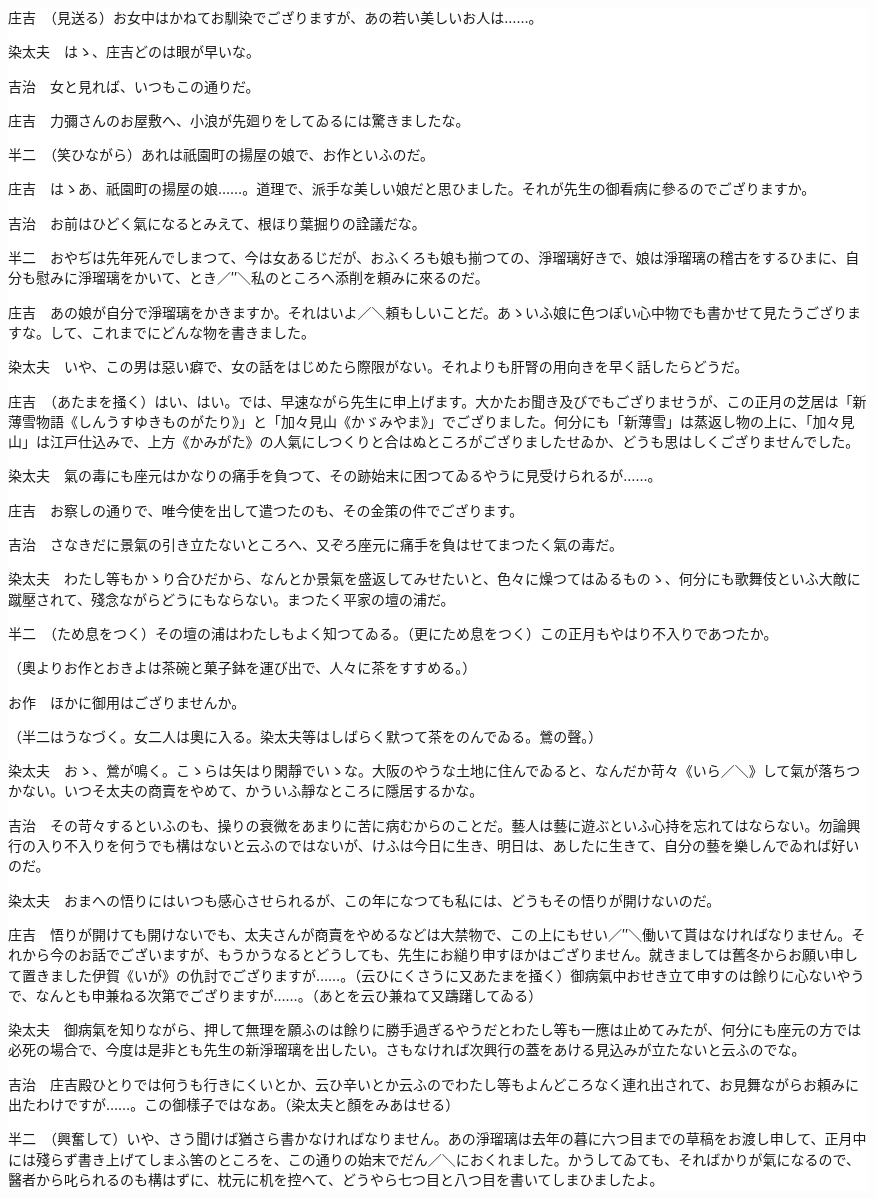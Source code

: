 

庄吉　（見送る）お女中はかねてお馴染でござりますが、あの若い美しいお人は……。

染太夫　はゝ、庄吉どのは眼が早いな。

吉治　女と見れば、いつもこの通りだ。

庄吉　力彌さんのお屋敷へ、小浪が先廻りをしてゐるには驚きましたな。

半二　（笑ひながら）あれは祇園町の揚屋の娘で、お作といふのだ。

庄吉　はゝあ、祇園町の揚屋の娘……。道理で、派手な美しい娘だと思ひました。それが先生の御看病に參るのでござりますか。

吉治　お前はひどく氣になるとみえて、根ほり葉掘りの詮議だな。

半二　おやぢは先年死んでしまつて、今は女あるじだが、おふくろも娘も揃つての、淨瑠璃好きで、娘は淨瑠璃の稽古をするひまに、自分も慰みに淨瑠璃をかいて、とき／″＼私のところへ添削を頼みに來るのだ。

庄吉　あの娘が自分で淨瑠璃をかきますか。それはいよ／＼頼もしいことだ。あゝいふ娘に色つぽい心中物でも書かせて見たうござりますな。して、これまでにどんな物を書きました。

染太夫　いや、この男は惡い癖で、女の話をはじめたら際限がない。それよりも肝腎の用向きを早く話したらどうだ。

庄吉　（あたまを掻く）はい、はい。では、早速ながら先生に申上げます。大かたお聞き及びでもござりませうが、この正月の芝居は「新薄雪物語《しんうすゆきものがたり》」と「加々見山《かゞみやま》」でござりました。何分にも「新薄雪」は蒸返し物の上に、「加々見山」は江戸仕込みで、上方《かみがた》の人氣にしつくりと合はぬところがござりましたせゐか、どうも思はしくござりませんでした。

染太夫　氣の毒にも座元はかなりの痛手を負つて、その跡始末に困つてゐるやうに見受けられるが……。

庄吉　お察しの通りで、唯今使を出して遣つたのも、その金策の件でござります。

吉治　さなきだに景氣の引き立たないところへ、又ぞろ座元に痛手を負はせてまつたく氣の毒だ。

染太夫　わたし等もかゝり合ひだから、なんとか景氣を盛返してみせたいと、色々に燥つてはゐるものゝ、何分にも歌舞伎といふ大敵に蹴壓されて、殘念ながらどうにもならない。まつたく平家の壇の浦だ。

半二　（ため息をつく）その壇の浦はわたしもよく知つてゐる。（更にため息をつく）この正月もやはり不入りであつたか。


（奧よりお作とおきよは茶碗と菓子鉢を運び出で、人々に茶をすすめる。）



お作　ほかに御用はござりませんか。


（半二はうなづく。女二人は奧に入る。染太夫等はしばらく默つて茶をのんでゐる。鶯の聲。）



染太夫　おゝ、鶯が鳴く。こゝらは矢はり閑靜でいゝな。大阪のやうな土地に住んでゐると、なんだか苛々《いら／＼》して氣が落ちつかない。いつそ太夫の商賣をやめて、かういふ靜なところに隱居するかな。

吉治　その苛々するといふのも、操りの衰微をあまりに苦に病むからのことだ。藝人は藝に遊ぶといふ心持を忘れてはならない。勿論興行の入り不入りを何うでも構はないと云ふのではないが、けふは今日に生き、明日は、あしたに生きて、自分の藝を樂しんでゐれば好いのだ。

染太夫　おまへの悟りにはいつも感心させられるが、この年になつても私には、どうもその悟りが開けないのだ。

庄吉　悟りが開けても開けないでも、太夫さんが商賣をやめるなどは大禁物で、この上にもせい／″＼働いて貰はなければなりません。それから今のお話でございますが、もうかうなるとどうしても、先生にお縋り申すほかはござりません。就きましては舊冬からお願い申して置きました伊賀《いが》の仇討でござりますが……。（云ひにくさうに又あたまを掻く）御病氣中おせき立て申すのは餘りに心ないやうで、なんとも申兼ねる次第でござりますが……。（あとを云ひ兼ねて又躊躇してゐる）

染太夫　御病氣を知りながら、押して無理を願ふのは餘りに勝手過ぎるやうだとわたし等も一應は止めてみたが、何分にも座元の方では必死の場合で、今度は是非とも先生の新淨瑠璃を出したい。さもなければ次興行の蓋をあける見込みが立たないと云ふのでな。

吉治　庄吉殿ひとりでは何うも行きにくいとか、云ひ辛いとか云ふのでわたし等もよんどころなく連れ出されて、お見舞ながらお頼みに出たわけですが……。この御樣子ではなあ。（染太夫と顏をみあはせる）

半二　（興奮して）いや、さう聞けば猶さら書かなければなりません。あの淨瑠璃は去年の暮に六つ目までの草稿をお渡し申して、正月中には殘らず書き上げてしまふ筈のところを、この通りの始末でだん／＼におくれました。かうしてゐても、そればかりが氣になるので、醫者から叱られるのも構はずに、枕元に机を控へて、どうやら七つ目と八つ目を書いてしまひましたよ。
